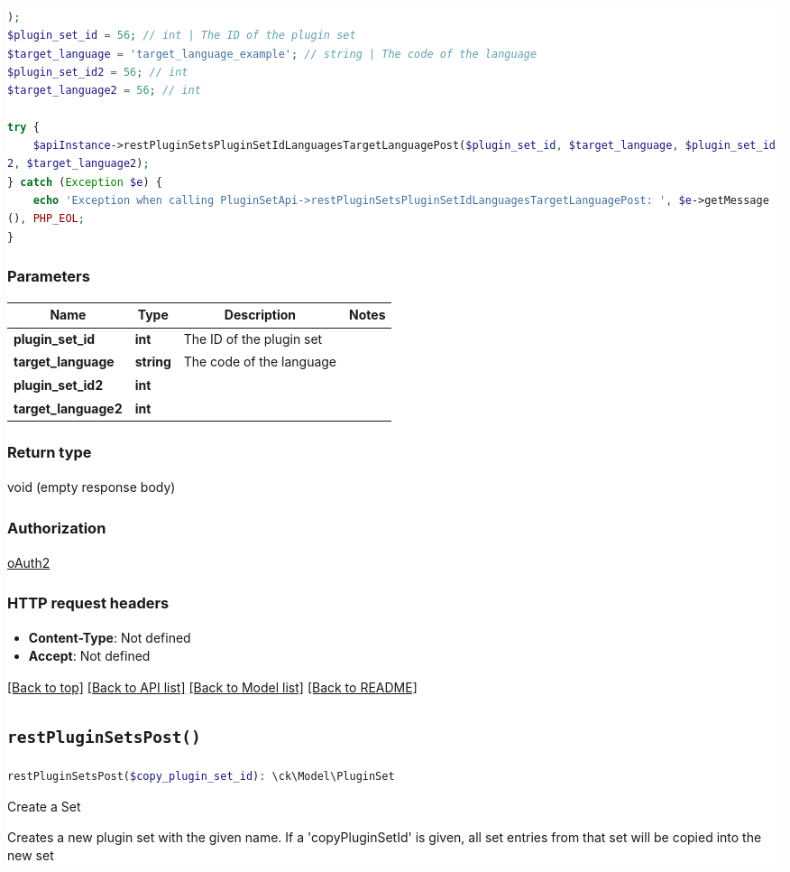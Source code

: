 ```php
);
$plugin_set_id = 56; // int | The ID of the plugin set
$target_language = 'target_language_example'; // string | The code of the language
$plugin_set_id2 = 56; // int
$target_language2 = 56; // int

try {
    $apiInstance->restPluginSetsPluginSetIdLanguagesTargetLanguagePost($plugin_set_id, $target_language, $plugin_set_id2, $target_language2);
} catch (Exception $e) {
    echo 'Exception when calling PluginSetApi->restPluginSetsPluginSetIdLanguagesTargetLanguagePost: ', $e->getMessage(), PHP_EOL;
}
```

### Parameters

| Name | Type | Description  | Notes |
| ------------- | ------------- | ------------- | ------------- |
| **plugin_set_id** | **int**| The ID of the plugin set | |
| **target_language** | **string**| The code of the language | |
| **plugin_set_id2** | **int**|  | |
| **target_language2** | **int**|  | |

### Return type

void (empty response body)

### Authorization

[oAuth2](../../README.md#oAuth2)

### HTTP request headers

- **Content-Type**: Not defined
- **Accept**: Not defined

[[Back to top]](#) [[Back to API list]](../../README.md#endpoints)
[[Back to Model list]](../../README.md#models)
[[Back to README]](../../README.md)

## `restPluginSetsPost()`

```php
restPluginSetsPost($copy_plugin_set_id): \ck\Model\PluginSet
```

Create a Set

Creates a new plugin set with the given name. If a 'copyPluginSetId' is given, all set entries from that set will be copied into the new set
